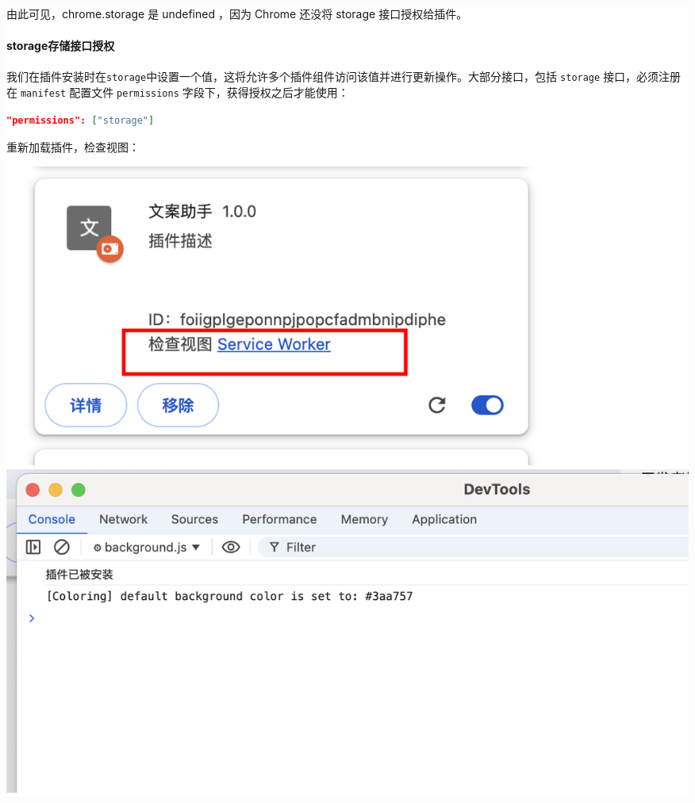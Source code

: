 
由此可见，chrome.storage 是 undefined ，因为 Chrome 还没将 storage 接口授权给插件。

#### storage存储接口授权

我们在插件安装时在`storage`中设置一个值，这将允许多个插件组件访问该值并进行更新操作。大部分接口，包括 `storage` 接口，必须注册在 `manifest` 配置文件 `permissions` 字段下，获得授权之后才能使用：

```json
"permissions": ["storage"]
```
重新加载插件，检查视图：

![2088dcbd97c4e78df2a56dd977a128e6](./image/image-6.png)
![094bf67b521c294a18b37bfd5e32d5a1](./image/image-7.png)
